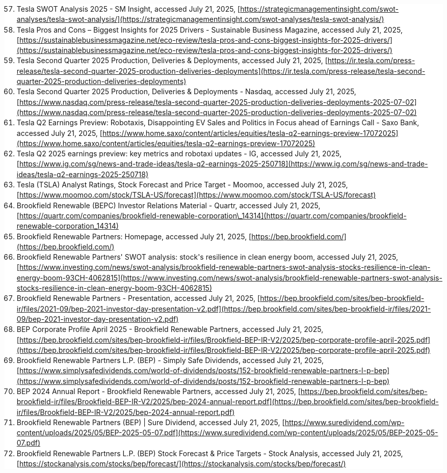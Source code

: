 57. Tesla SWOT Analysis 2025 \- SM Insight, accessed July 21, 2025, [https://strategicmanagementinsight.com/swot-analyses/tesla-swot-analysis/](https://strategicmanagementinsight.com/swot-analyses/tesla-swot-analysis/)  
58. Tesla Pros and Cons – Biggest Insights for 2025 Drivers \- Sustainable Business Magazine, accessed July 21, 2025, [https://sustainablebusinessmagazine.net/eco-review/tesla-pros-and-cons-biggest-insights-for-2025-drivers/](https://sustainablebusinessmagazine.net/eco-review/tesla-pros-and-cons-biggest-insights-for-2025-drivers/)  
59. Tesla Second Quarter 2025 Production, Deliveries & Deployments, accessed July 21, 2025, [https://ir.tesla.com/press-release/tesla-second-quarter-2025-production-deliveries-deployments](https://ir.tesla.com/press-release/tesla-second-quarter-2025-production-deliveries-deployments)  
60. Tesla Second Quarter 2025 Production, Deliveries & Deployments \- Nasdaq, accessed July 21, 2025, [https://www.nasdaq.com/press-release/tesla-second-quarter-2025-production-deliveries-deployments-2025-07-02](https://www.nasdaq.com/press-release/tesla-second-quarter-2025-production-deliveries-deployments-2025-07-02)  
61. Tesla Q2 Earnings Preview: Robotaxis, Disappointing EV Sales and Politics in Focus ahead of Earnings Call \- Saxo Bank, accessed July 21, 2025, [https://www.home.saxo/content/articles/equities/tesla-q2-earnings-preview-17072025](https://www.home.saxo/content/articles/equities/tesla-q2-earnings-preview-17072025)  
62. Tesla Q2 2025 earnings preview: key metrics and robotaxi updates \- IG, accessed July 21, 2025, [https://www.ig.com/sg/news-and-trade-ideas/tesla-q2-earnings-2025-250718](https://www.ig.com/sg/news-and-trade-ideas/tesla-q2-earnings-2025-250718)  
63. Tesla (TSLA) Analyst Ratings, Stock Forecast and Price Target \- Moomoo, accessed July 21, 2025, [https://www.moomoo.com/stock/TSLA-US/forecast](https://www.moomoo.com/stock/TSLA-US/forecast)  
64. Brookfield Renewable (BEPC) Investor Relations Material \- Quartr, accessed July 21, 2025, [https://quartr.com/companies/brookfield-renewable-corporation\_14314](https://quartr.com/companies/brookfield-renewable-corporation_14314)  
65. Brookfield Renewable Partners: Homepage, accessed July 21, 2025, [https://bep.brookfield.com/](https://bep.brookfield.com/)  
66. Brookfield Renewable Partners' SWOT analysis: stock's resilience in clean energy boom, accessed July 21, 2025, [https://www.investing.com/news/swot-analysis/brookfield-renewable-partners-swot-analysis-stocks-resilience-in-clean-energy-boom-93CH-4062815](https://www.investing.com/news/swot-analysis/brookfield-renewable-partners-swot-analysis-stocks-resilience-in-clean-energy-boom-93CH-4062815)  
67. Brookfield Renewable Partners \- Presentation, accessed July 21, 2025, [https://bep.brookfield.com/sites/bep-brookfield-ir/files/2021-09/bep-2021-investor-day-presentation-v2.pdf](https://bep.brookfield.com/sites/bep-brookfield-ir/files/2021-09/bep-2021-investor-day-presentation-v2.pdf)  
68. BEP Corporate Profile April 2025 \- Brookfield Renewable Partners, accessed July 21, 2025, [https://bep.brookfield.com/sites/bep-brookfield-ir/files/Brookfield-BEP-IR-V2/2025/bep-corporate-profile-april-2025.pdf](https://bep.brookfield.com/sites/bep-brookfield-ir/files/Brookfield-BEP-IR-V2/2025/bep-corporate-profile-april-2025.pdf)  
69. Brookfield Renewable Partners L.P. (BEP) \- Simply Safe Dividends, accessed July 21, 2025, [https://www.simplysafedividends.com/world-of-dividends/posts/152-brookfield-renewable-partners-l-p-bep](https://www.simplysafedividends.com/world-of-dividends/posts/152-brookfield-renewable-partners-l-p-bep)  
70. BEP 2024 Annual Report \- Brookfield Renewable Partners, accessed July 21, 2025, [https://bep.brookfield.com/sites/bep-brookfield-ir/files/Brookfield-BEP-IR-V2/2025/bep-2024-annual-report.pdf](https://bep.brookfield.com/sites/bep-brookfield-ir/files/Brookfield-BEP-IR-V2/2025/bep-2024-annual-report.pdf)  
71. Brookfield Renewable Partners (BEP) | Sure Dividend, accessed July 21, 2025, [https://www.suredividend.com/wp-content/uploads/2025/05/BEP-2025-05-07.pdf](https://www.suredividend.com/wp-content/uploads/2025/05/BEP-2025-05-07.pdf)  
72. Brookfield Renewable Partners L.P. (BEP) Stock Forecast & Price Targets \- Stock Analysis, accessed July 21, 2025, [https://stockanalysis.com/stocks/bep/forecast/](https://stockanalysis.com/stocks/bep/forecast/)